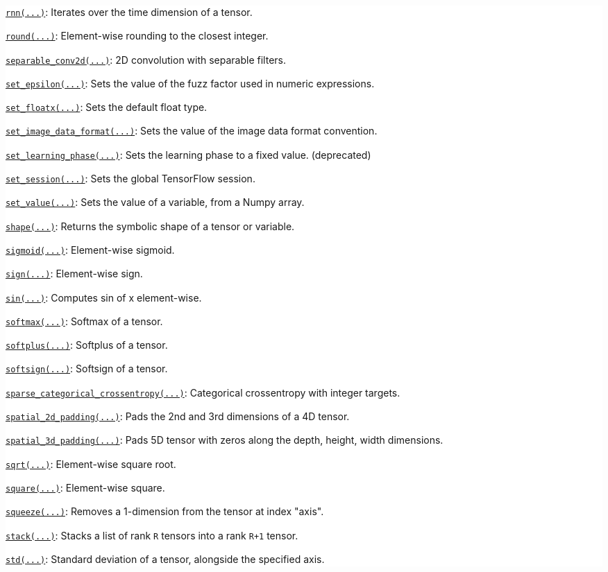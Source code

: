 [`rnn(...)`](../../../../tf/keras/backend/rnn.md): Iterates over the time dimension of a tensor.

[`round(...)`](../../../../tf/keras/backend/round.md): Element-wise rounding to the closest integer.

[`separable_conv2d(...)`](../../../../tf/keras/backend/separable_conv2d.md): 2D convolution with separable filters.

[`set_epsilon(...)`](../../../../tf/keras/backend/set_epsilon.md): Sets the value of the fuzz factor used in numeric expressions.

[`set_floatx(...)`](../../../../tf/keras/backend/set_floatx.md): Sets the default float type.

[`set_image_data_format(...)`](../../../../tf/keras/backend/set_image_data_format.md): Sets the value of the image data format convention.

[`set_learning_phase(...)`](../../../../tf/keras/backend/set_learning_phase.md): Sets the learning phase to a fixed value. (deprecated)

[`set_session(...)`](../../../../tf/compat/v1/keras/backend/set_session.md): Sets the global TensorFlow session.

[`set_value(...)`](../../../../tf/keras/backend/set_value.md): Sets the value of a variable, from a Numpy array.

[`shape(...)`](../../../../tf/keras/backend/shape.md): Returns the symbolic shape of a tensor or variable.

[`sigmoid(...)`](../../../../tf/keras/backend/sigmoid.md): Element-wise sigmoid.

[`sign(...)`](../../../../tf/keras/backend/sign.md): Element-wise sign.

[`sin(...)`](../../../../tf/keras/backend/sin.md): Computes sin of x element-wise.

[`softmax(...)`](../../../../tf/keras/backend/softmax.md): Softmax of a tensor.

[`softplus(...)`](../../../../tf/keras/backend/softplus.md): Softplus of a tensor.

[`softsign(...)`](../../../../tf/keras/backend/softsign.md): Softsign of a tensor.

[`sparse_categorical_crossentropy(...)`](../../../../tf/keras/backend/sparse_categorical_crossentropy.md): Categorical crossentropy with integer targets.

[`spatial_2d_padding(...)`](../../../../tf/keras/backend/spatial_2d_padding.md): Pads the 2nd and 3rd dimensions of a 4D tensor.

[`spatial_3d_padding(...)`](../../../../tf/keras/backend/spatial_3d_padding.md): Pads 5D tensor with zeros along the depth, height, width dimensions.

[`sqrt(...)`](../../../../tf/keras/backend/sqrt.md): Element-wise square root.

[`square(...)`](../../../../tf/keras/backend/square.md): Element-wise square.

[`squeeze(...)`](../../../../tf/keras/backend/squeeze.md): Removes a 1-dimension from the tensor at index "axis".

[`stack(...)`](../../../../tf/keras/backend/stack.md): Stacks a list of rank `R` tensors into a rank `R+1` tensor.

[`std(...)`](../../../../tf/keras/backend/std.md): Standard deviation of a tensor, alongside the specified axis.
